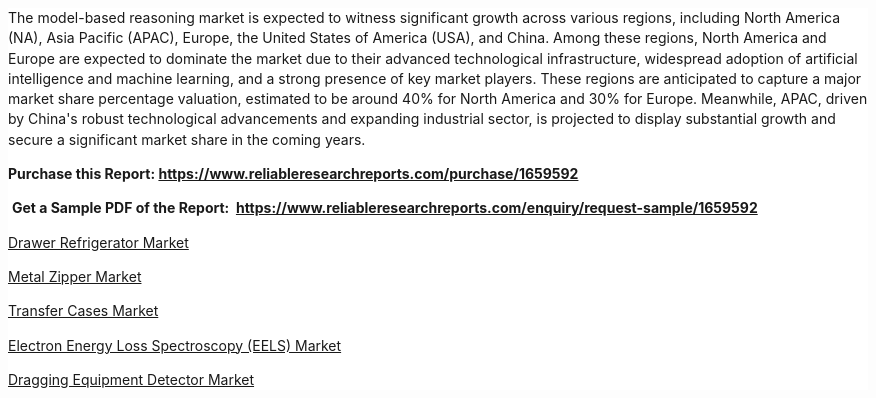 <p><p>The model-based reasoning market is expected to witness significant growth across various regions, including North America (NA), Asia Pacific (APAC), Europe, the United States of America (USA), and China. Among these regions, North America and Europe are expected to dominate the market due to their advanced technological infrastructure, widespread adoption of artificial intelligence and machine learning, and a strong presence of key market players. These regions are anticipated to capture a major market share percentage valuation, estimated to be around 40% for North America and 30% for Europe. Meanwhile, APAC, driven by China's robust technological advancements and expanding industrial sector, is projected to display substantial growth and secure a significant market share in the coming years.</p></p>
<p><strong>Purchase this Report: <a href="https://www.reliableresearchreports.com/purchase/1659592">https://www.reliableresearchreports.com/purchase/1659592</a></strong></p>
<p>&nbsp;<strong>Get a Sample PDF of the Report:&nbsp;&nbsp;<a href="https://www.reliableresearchreports.com/enquiry/request-sample/1659592">https://www.reliableresearchreports.com/enquiry/request-sample/1659592</a></strong></p>
<p><strong></strong></p>
<p><p><a href="https://www.linkedin.com/pulse/decoding-drawer-refrigerator-market-deep-dive-latest-trends-fjape/">Drawer Refrigerator Market</a></p><p><a href="https://medium.com/@react.shoe.mask/metal-zipper-market-size-growth-forecast-2023-2030-3a80d476a0fd">Metal Zipper Market</a></p><p><a href="https://medium.com/@jonatanjast6362/transfer-cases-market-size-growth-forecast-2023-2030-c092fdf00710">Transfer Cases Market</a></p><p><a href="https://github.com/Chiragrp24/Market-Research-Report-List-1/blob/main/electron-energy-loss-spectroscopy-eels-market.md">Electron Energy Loss Spectroscopy (EELS) Market</a></p><p><a href="https://www.linkedin.com/pulse/dragging-equipment-detector-market-challenges-opportunities-1hpue/">Dragging Equipment Detector Market</a></p></p>